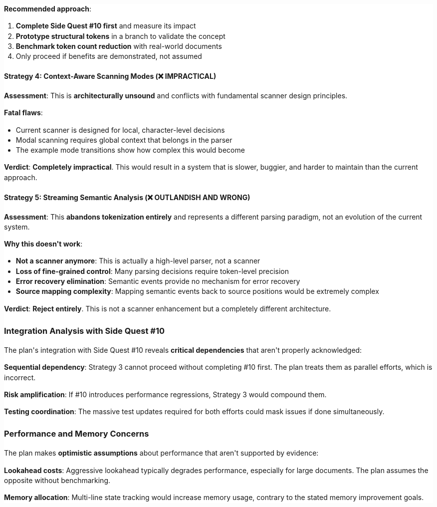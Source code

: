 **Recommended approach**:
1. **Complete Side Quest #10 first** and measure its impact
2. **Prototype structural tokens** in a branch to validate the concept
3. **Benchmark token count reduction** with real-world documents
4. Only proceed if benefits are demonstrated, not assumed

#### Strategy 4: Context-Aware Scanning Modes (❌ **IMPRACTICAL**)

**Assessment**: This is **architecturally unsound** and conflicts with fundamental scanner design principles.

**Fatal flaws**:
- Current scanner is designed for local, character-level decisions
- Modal scanning requires global context that belongs in the parser
- The example mode transitions show how complex this would become

**Verdict**: **Completely impractical**. This would result in a system that is slower, buggier, and harder to maintain than the current approach.

#### Strategy 5: Streaming Semantic Analysis (❌ **OUTLANDISH AND WRONG**)

**Assessment**: This **abandons tokenization entirely** and represents a different parsing paradigm, not an evolution of the current system.

**Why this doesn't work**:
- **Not a scanner anymore**: This is actually a high-level parser, not a scanner
- **Loss of fine-grained control**: Many parsing decisions require token-level precision
- **Error recovery elimination**: Semantic events provide no mechanism for error recovery
- **Source mapping complexity**: Mapping semantic events back to source positions would be extremely complex

**Verdict**: **Reject entirely**. This is not a scanner enhancement but a completely different architecture.

### Integration Analysis with Side Quest #10

The plan's integration with Side Quest #10 reveals **critical dependencies** that aren't properly acknowledged:

**Sequential dependency**: Strategy 3 cannot proceed without completing #10 first. The plan treats them as parallel efforts, which is incorrect.

**Risk amplification**: If #10 introduces performance regressions, Strategy 3 would compound them.

**Testing coordination**: The massive test updates required for both efforts could mask issues if done simultaneously.

### Performance and Memory Concerns

The plan makes **optimistic assumptions** about performance that aren't supported by evidence:

**Lookahead costs**: Aggressive lookahead typically degrades performance, especially for large documents. The plan assumes the opposite without benchmarking.

**Memory allocation**: Multi-line state tracking would increase memory usage, contrary to the stated memory improvement goals.
